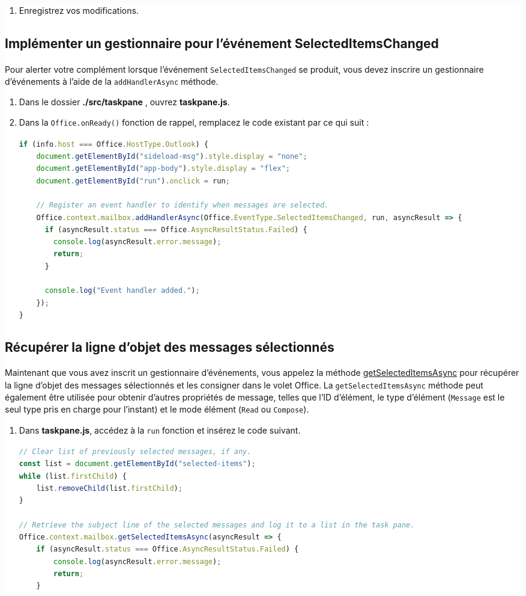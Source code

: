 1. Enregistrez vos modifications.

## <a name="implement-a-handler-for-the-selecteditemschanged-event"></a>Implémenter un gestionnaire pour l’événement SelectedItemsChanged

Pour alerter votre complément lorsque l’événement `SelectedItemsChanged` se produit, vous devez inscrire un gestionnaire d’événements à l’aide de la `addHandlerAsync` méthode.

1. Dans le dossier **./src/taskpane** , ouvrez **taskpane.js**.

1. Dans la `Office.onReady()` fonction de rappel, remplacez le code existant par ce qui suit :

    ```javascript
    if (info.host === Office.HostType.Outlook) {
        document.getElementById("sideload-msg").style.display = "none";
        document.getElementById("app-body").style.display = "flex";
        document.getElementById("run").onclick = run;
    
        // Register an event handler to identify when messages are selected.
        Office.context.mailbox.addHandlerAsync(Office.EventType.SelectedItemsChanged, run, asyncResult => {
          if (asyncResult.status === Office.AsyncResultStatus.Failed) {
            console.log(asyncResult.error.message);
            return;
          }
    
          console.log("Event handler added.");
        });
    }
    ```

## <a name="retrieve-the-subject-line-of-selected-messages"></a>Récupérer la ligne d’objet des messages sélectionnés

Maintenant que vous avez inscrit un gestionnaire d’événements, vous appelez la méthode [getSelectedItemsAsync](/javascript/api/outlook/office.mailbox?view=outlook-js-preview&preserve-view=true#outlook-office-mailbox-getSelectedItemsAsync-member(1)) pour récupérer la ligne d’objet des messages sélectionnés et les consigner dans le volet Office. La `getSelectedItemsAsync` méthode peut également être utilisée pour obtenir d’autres propriétés de message, telles que l’ID d’élément, le type d’élément (`Message` est le seul type pris en charge pour l’instant) et le mode élément (`Read` ou `Compose`).

1. Dans **taskpane.js**, accédez à la `run` fonction et insérez le code suivant.

    ```javascript
    // Clear list of previously selected messages, if any.
    const list = document.getElementById("selected-items");
    while (list.firstChild) {
        list.removeChild(list.firstChild);
    }

    // Retrieve the subject line of the selected messages and log it to a list in the task pane.
    Office.context.mailbox.getSelectedItemsAsync(asyncResult => {
        if (asyncResult.status === Office.AsyncResultStatus.Failed) {
            console.log(asyncResult.error.message);
            return;      
        }
